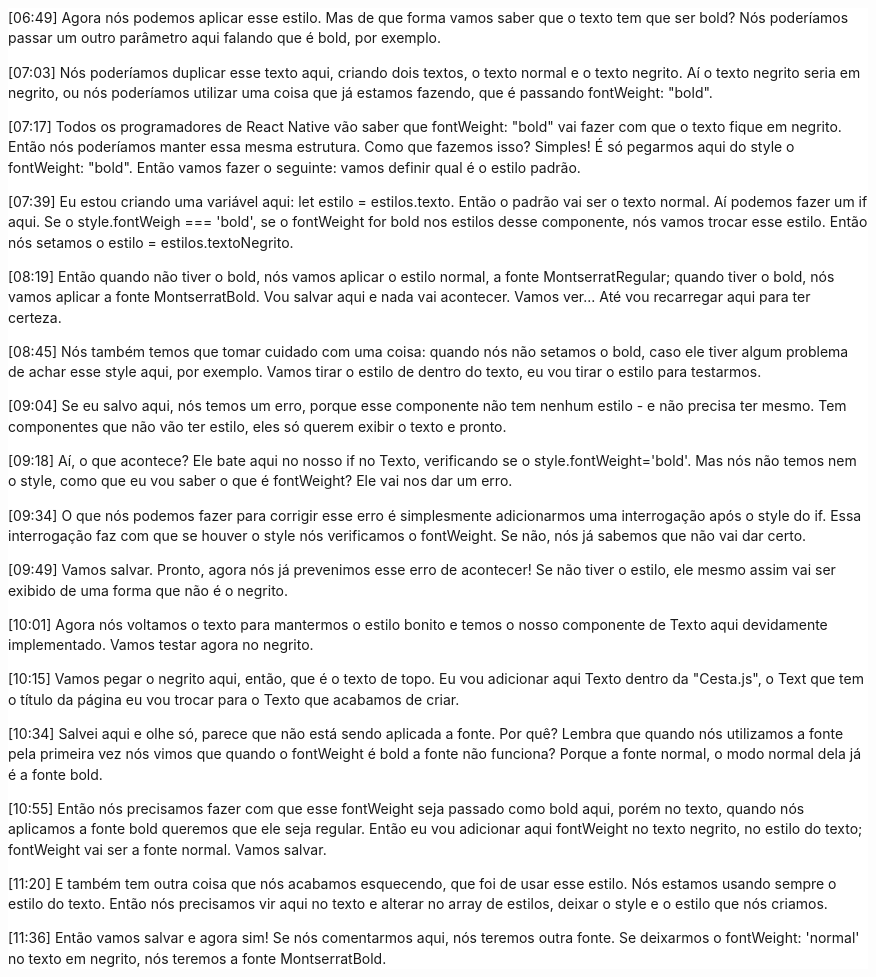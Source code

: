 [06:49] Agora nós podemos aplicar esse estilo. Mas de que forma vamos saber que o texto tem que ser bold? Nós poderíamos passar um outro parâmetro aqui falando que é bold, por exemplo.

[07:03] Nós poderíamos duplicar esse texto aqui, criando dois textos, o texto normal e o texto negrito. Aí o texto negrito seria em negrito, ou nós poderíamos utilizar uma coisa que já estamos fazendo, que é passando fontWeight: "bold".

[07:17] Todos os programadores de React Native vão saber que fontWeight: "bold" vai fazer com que o texto fique em negrito. Então nós poderíamos manter essa mesma estrutura. Como que fazemos isso? Simples! É só pegarmos aqui do style o fontWeight: "bold". Então vamos fazer o seguinte: vamos definir qual é o estilo padrão.

[07:39] Eu estou criando uma variável aqui: let estilo = estilos.texto. Então o padrão vai ser o texto normal. Aí podemos fazer um if aqui. Se o style.fontWeigh === 'bold', se o fontWeight for bold nos estilos desse componente, nós vamos trocar esse estilo. Então nós setamos o estilo = estilos.textoNegrito.

[08:19] Então quando não tiver o bold, nós vamos aplicar o estilo normal, a fonte MontserratRegular; quando tiver o bold, nós vamos aplicar a fonte MontserratBold. Vou salvar aqui e nada vai acontecer. Vamos ver... Até vou recarregar aqui para ter certeza.

[08:45] Nós também temos que tomar cuidado com uma coisa: quando nós não setamos o bold, caso ele tiver algum problema de achar esse style aqui, por exemplo. Vamos tirar o estilo de dentro do texto, eu vou tirar o estilo para testarmos.

[09:04] Se eu salvo aqui, nós temos um erro, porque esse componente não tem nenhum estilo - e não precisa ter mesmo. Tem componentes que não vão ter estilo, eles só querem exibir o texto e pronto.

[09:18] Aí, o que acontece? Ele bate aqui no nosso if no Texto, verificando se o style.fontWeight='bold'. Mas nós não temos nem o style, como que eu vou saber o que é fontWeight? Ele vai nos dar um erro.

[09:34] O que nós podemos fazer para corrigir esse erro é simplesmente adicionarmos uma interrogação após o style do if. Essa interrogação faz com que se houver o style nós verificamos o fontWeight. Se não, nós já sabemos que não vai dar certo.

[09:49] Vamos salvar. Pronto, agora nós já prevenimos esse erro de acontecer! Se não tiver o estilo, ele mesmo assim vai ser exibido de uma forma que não é o negrito.

[10:01] Agora nós voltamos o texto para mantermos o estilo bonito e temos o nosso componente de Texto aqui devidamente implementado. Vamos testar agora no negrito.

[10:15] Vamos pegar o negrito aqui, então, que é o texto de topo. Eu vou adicionar aqui Texto dentro da "Cesta.js", o Text que tem o título da página eu vou trocar para o Texto que acabamos de criar.

[10:34] Salvei aqui e olhe só, parece que não está sendo aplicada a fonte. Por quê? Lembra que quando nós utilizamos a fonte pela primeira vez nós vimos que quando o fontWeight é bold a fonte não funciona? Porque a fonte normal, o modo normal dela já é a fonte bold.

[10:55] Então nós precisamos fazer com que esse fontWeight seja passado como bold aqui, porém no texto, quando nós aplicamos a fonte bold queremos que ele seja regular. Então eu vou adicionar aqui fontWeight no texto negrito, no estilo do texto; fontWeight vai ser a fonte normal. Vamos salvar.

[11:20] E também tem outra coisa que nós acabamos esquecendo, que foi de usar esse estilo. Nós estamos usando sempre o estilo do texto. Então nós precisamos vir aqui no texto e alterar no array de estilos, deixar o style e o estilo que nós criamos.

[11:36] Então vamos salvar e agora sim! Se nós comentarmos aqui, nós teremos outra fonte. Se deixarmos o fontWeight: 'normal' no texto em negrito, nós teremos a fonte MontserratBold.
